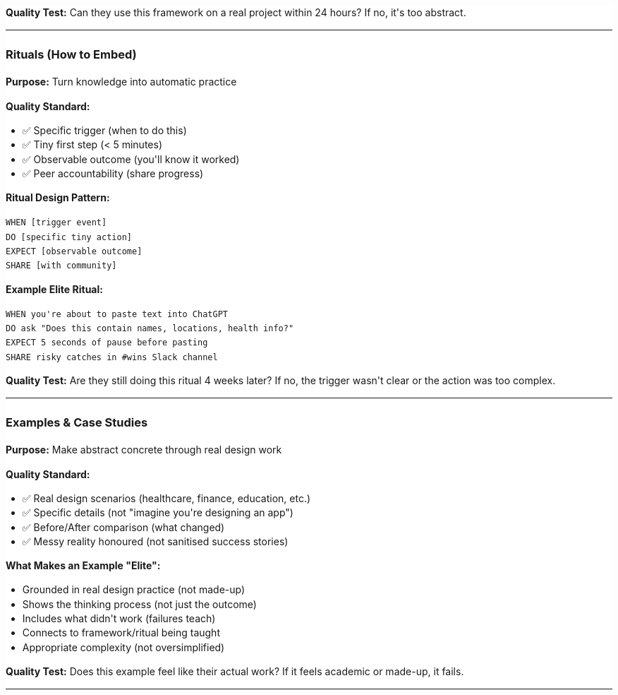 **Quality Test:**
Can they use this framework on a real project within 24 hours? If no, it's too abstract.

---

### **Rituals (How to Embed)**

**Purpose:** Turn knowledge into automatic practice

**Quality Standard:**
- ✅ Specific trigger (when to do this)
- ✅ Tiny first step (< 5 minutes)
- ✅ Observable outcome (you'll know it worked)
- ✅ Peer accountability (share progress)

**Ritual Design Pattern:**
```
WHEN [trigger event]
DO [specific tiny action]
EXPECT [observable outcome]
SHARE [with community]
```

**Example Elite Ritual:**
```
WHEN you're about to paste text into ChatGPT
DO ask "Does this contain names, locations, health info?"
EXPECT 5 seconds of pause before pasting
SHARE risky catches in #wins Slack channel
```

**Quality Test:**
Are they still doing this ritual 4 weeks later? If no, the trigger wasn't clear or the action was too complex.

---

### **Examples & Case Studies**

**Purpose:** Make abstract concrete through real design work

**Quality Standard:**
- ✅ Real design scenarios (healthcare, finance, education, etc.)
- ✅ Specific details (not "imagine you're designing an app")
- ✅ Before/After comparison (what changed)
- ✅ Messy reality honoured (not sanitised success stories)

**What Makes an Example "Elite":**
- Grounded in real design practice (not made-up)
- Shows the thinking process (not just the outcome)
- Includes what didn't work (failures teach)
- Connects to framework/ritual being taught
- Appropriate complexity (not oversimplified)

**Quality Test:**
Does this example feel like their actual work? If it feels academic or made-up, it fails.

---